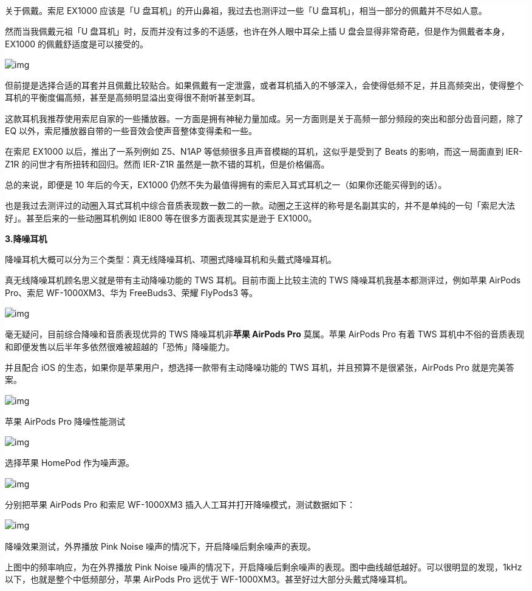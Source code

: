 关于佩戴。索尼 EX1000 应该是「U 盘耳机」的开山鼻祖，我过去也测评过一些「U 盘耳机」，相当一部分的佩戴并不尽如人意。


然而当我佩戴元祖「U 盘耳机」时，反而并没有过多的不适感，也许在外人眼中耳朵上插 U 盘会显得非常奇葩，但是作为佩戴者本身，EX1000 的佩戴舒适度是可以接受的。


![img](https://pic2.zhimg.com/v2-1a971de34822716dd14023a0043ff8d2.webp)

但前提是选择合适的耳套并且佩戴比较贴合。如果佩戴有一定泄露，或者耳机插入的不够深入，会使得低频不足，并且高频突出，使得整个耳机的平衡度偏高频，甚至是高频明显溢出变得很不耐听甚至刺耳。


这款耳机我推荐使用索尼自家的一些播放器。一方面是拥有神秘力量加成。另一方面则是关于高频一部分频段的突出和部分齿音问题，除了 EQ 以外，索尼播放器自带的一些音效会使声音整体变得柔和一些。


在索尼 EX1000 以后，推出了一系列例如 Z5、N1AP 等低频很多且声音模糊的耳机，这似乎是受到了 Beats 的影响，而这一局面直到 IER-Z1R 的问世才有所扭转和回归。然而 IER-Z1R 虽然是一款不错的耳机，但是价格偏高。


总的来说，即便是 10 年后的今天，EX1000 仍然不失为最值得拥有的索尼入耳式耳机之一（如果你还能买得到的话）。


也是我过去测评过的动圈入耳式耳机中综合音质表现数一数二的一款。动圈之王这样的称号是名副其实的，并不是单纯的一句「索尼大法好」。甚至后来的一些动圈耳机例如 IE800 等在很多方面表现其实是逊于 EX1000。


**3.降噪耳机**


降噪耳机大概可以分为三个类型：真无线降噪耳机、项圈式降噪耳机和头戴式降噪耳机。


真无线降噪耳机顾名思义就是带有主动降噪功能的 TWS 耳机。目前市面上比较主流的 TWS 降噪耳机我基本都测评过，例如苹果 AirPods Pro、索尼 WF-1000XM3、华为 FreeBuds3、荣耀 FlyPods3 等。


![img](https://pic4.zhimg.com/v2-c2f31bcf86512af00e0587010a247126.webp)

毫无疑问，目前综合降噪和音质表现优异的 TWS 降噪耳机非**苹果 AirPods Pro** 莫属。苹果 AirPods Pro 有着 TWS 耳机中不俗的音质表现和即便发售以后半年多依然很难被超越的「恐怖」降噪能力。


并且配合 iOS 的生态，如果你是苹果用户，想选择一款带有主动降噪功能的 TWS 耳机，并且预算不是很紧张，AirPods Pro 就是完美答案。


![img](https://pic3.zhimg.com/v2-2738587cd9d652fbf55c0c1b45022c54.webp)

苹果 AirPods Pro 降噪性能测试


![img](https://pic3.zhimg.com/v2-39dde6fb270cbed63653301e3415640a.webp)

选择苹果 HomePod 作为噪声源。


![img](https://pic1.zhimg.com/v2-1d74d6b0fc6d54d8303b3e933fe9f5b6.webp)

分别把苹果 AirPods Pro 和索尼 WF-1000XM3 插入人工耳并打开降噪模式，测试数据如下：


![img](https://pic2.zhimg.com/v2-23bacf0864e12ba5c4040635acfc6433.webp)

降噪效果测试，外界播放 Pink Noise 噪声的情况下，开启降噪后剩余噪声的表现。


上图中的频率响应，为在外界播放 Pink Noise 噪声的情况下，开启降噪后剩余噪声的表现。图中曲线越低越好。可以很明显的发现，1kHz 以下，也就是整个中低频部分，苹果 AirPods Pro 远优于 WF-1000XM3。甚至好过大部分头戴式降噪耳机。
